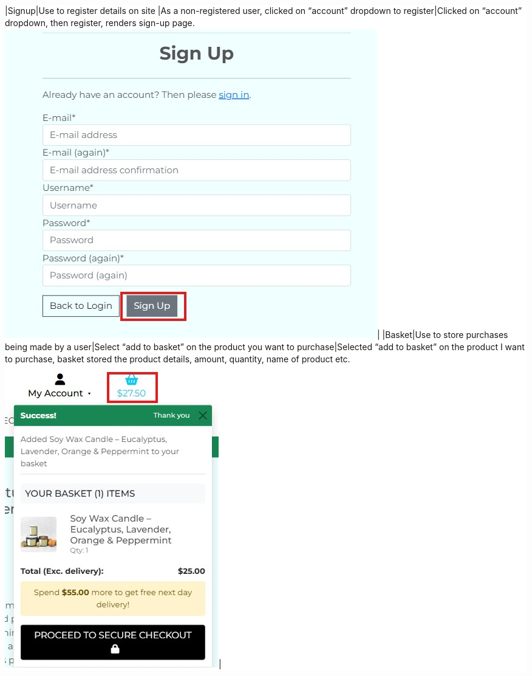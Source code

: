 |Signup|Use to register details on site |As a non-registered user, clicked on “account” dropdown to register|Clicked on “account” dropdown, then register, renders sign-up page. ![signup](/static/images/readme_images/features-testing-images/signup.jpg)|
|Basket|Use to store purchases being made by a user|Select “add to basket” on the product you want to purchase|Selected “add to basket” on the product I want to purchase, basket stored the product details, amount, quantity, name of product etc. ![basket](/static/images/readme_images/features-testing-images/basket.jpg)|
